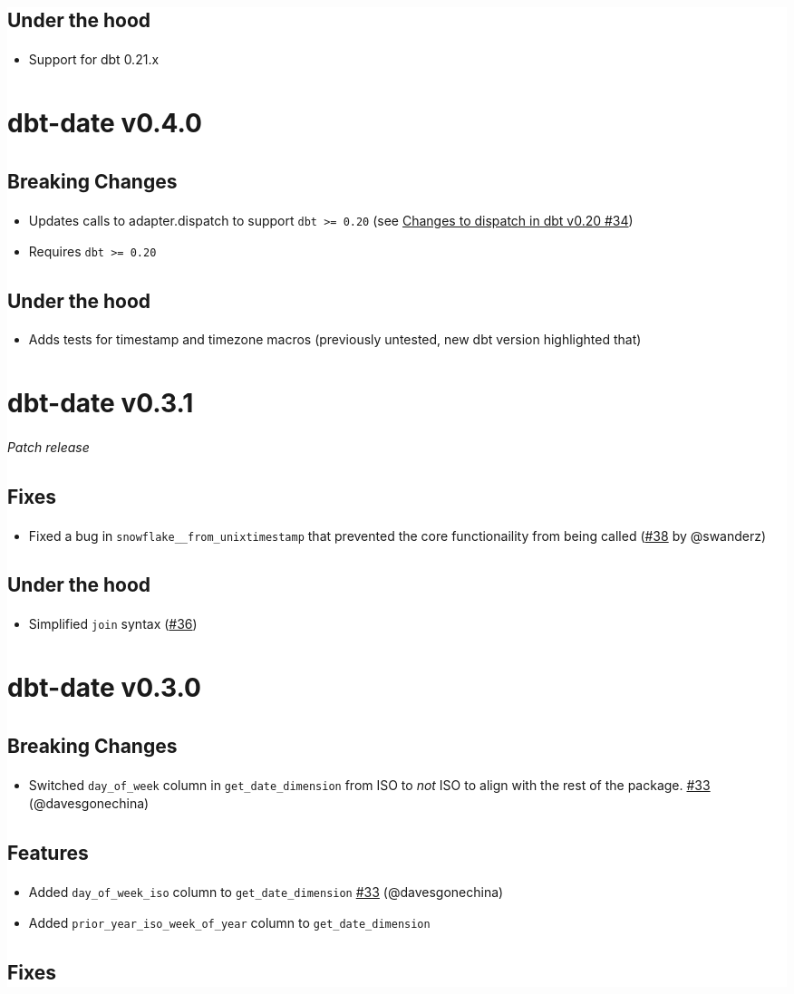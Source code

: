 ## Under the hood

- Support for dbt 0.21.x

# dbt-date v0.4.0

## Breaking Changes

- Updates calls to adapter.dispatch to support `dbt >= 0.20` (see [Changes to dispatch in dbt v0.20 #34](https://github.com/calogica/dbt-date/issues/34))

- Requires `dbt >= 0.20`

## Under the hood

- Adds tests for timestamp and timezone macros (previously untested, new dbt version highlighted that)

# dbt-date v0.3.1

_Patch release_

## Fixes

- Fixed a bug in `snowflake__from_unixtimestamp` that prevented the core functionaility from being called ([#38](https://github.com/calogica/dbt-date/pull/38) by @swanderz)

## Under the hood

- Simplified `join` syntax ([#36](https://github.com/calogica/dbt-date/pull/36))

# dbt-date v0.3.0

## Breaking Changes

- Switched `day_of_week` column in `get_date_dimension` from ISO to _not_ ISO to align with the rest of the package. [#33](https://github.com/calogica/dbt-date/pull/33) (@davesgonechina)

## Features

- Added `day_of_week_iso` column to `get_date_dimension` [#33](https://github.com/calogica/dbt-date/pull/33) (@davesgonechina)

- Added `prior_year_iso_week_of_year` column to `get_date_dimension`

## Fixes
